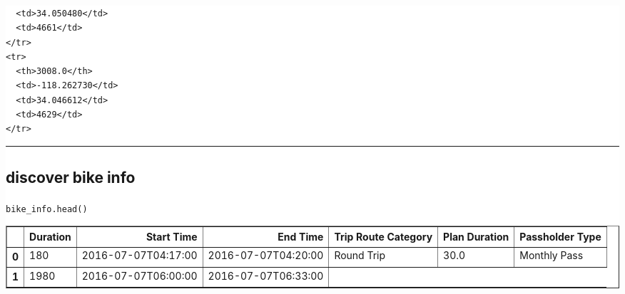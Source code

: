       <td>34.050480</td>
      <td>4661</td>
    </tr>
    <tr>
      <th>3008.0</th>
      <td>-118.262730</td>
      <td>34.046612</td>
      <td>4629</td>
    </tr>
  </tbody>
</table>
</div>



---

## discover bike info


```python
bike_info.head()
```




<div>
<style scoped>
    .dataframe tbody tr th:only-of-type {
        vertical-align: middle;
    }

    .dataframe tbody tr th {
        vertical-align: top;
    }

    .dataframe thead th {
        text-align: right;
    }
</style>
<table border="1" class="dataframe">
  <thead>
    <tr style="text-align: right;">
      <th></th>
      <th>Duration</th>
      <th>Start Time</th>
      <th>End Time</th>
      <th>Trip Route Category</th>
      <th>Plan Duration</th>
      <th>Passholder Type</th>
    </tr>
  </thead>
  <tbody>
    <tr>
      <th>0</th>
      <td>180</td>
      <td>2016-07-07T04:17:00</td>
      <td>2016-07-07T04:20:00</td>
      <td>Round Trip</td>
      <td>30.0</td>
      <td>Monthly Pass</td>
    </tr>
    <tr>
      <th>1</th>
      <td>1980</td>
      <td>2016-07-07T06:00:00</td>
      <td>2016-07-07T06:33:00</td>